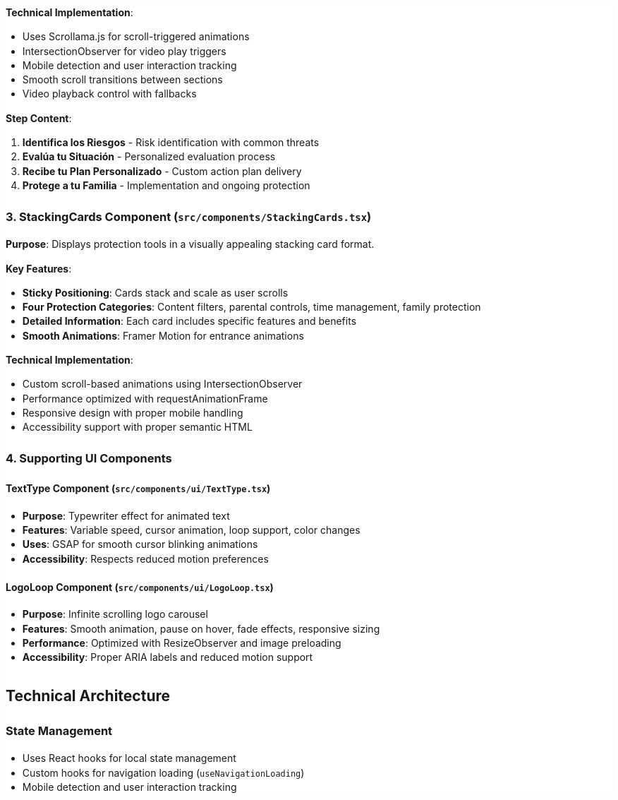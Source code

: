 **Technical Implementation**:
- Uses Scrollama.js for scroll-triggered animations
- IntersectionObserver for video play triggers
- Mobile detection and user interaction tracking
- Smooth scroll transitions between sections
- Video playback control with fallbacks

**Step Content**:
1. **Identifica los Riesgos** - Risk identification with common threats
2. **Evalúa tu Situación** - Personalized evaluation process
3. **Recibe tu Plan Personalizado** - Custom action plan delivery
4. **Protege a tu Familia** - Implementation and ongoing protection

### 3. StackingCards Component (`src/components/StackingCards.tsx`)

**Purpose**: Displays protection tools in a visually appealing stacking card format.

**Key Features**:
- **Sticky Positioning**: Cards stack and scale as user scrolls
- **Four Protection Categories**: Content filters, parental controls, time management, family protection
- **Detailed Information**: Each card includes specific features and benefits
- **Smooth Animations**: Framer Motion for entrance animations

**Technical Implementation**:
- Custom scroll-based animations using IntersectionObserver
- Performance optimized with requestAnimationFrame
- Responsive design with proper mobile handling
- Accessibility support with proper semantic HTML

### 4. Supporting UI Components

#### TextType Component (`src/components/ui/TextType.tsx`)
- **Purpose**: Typewriter effect for animated text
- **Features**: Variable speed, cursor animation, loop support, color changes
- **Uses**: GSAP for smooth cursor blinking animations
- **Accessibility**: Respects reduced motion preferences

#### LogoLoop Component (`src/components/ui/LogoLoop.tsx`)
- **Purpose**: Infinite scrolling logo carousel
- **Features**: Smooth animation, pause on hover, fade effects, responsive sizing
- **Performance**: Optimized with ResizeObserver and image preloading
- **Accessibility**: Proper ARIA labels and reduced motion support

## Technical Architecture

### State Management
- Uses React hooks for local state management
- Custom hooks for navigation loading (`useNavigationLoading`)
- Mobile detection and user interaction tracking
